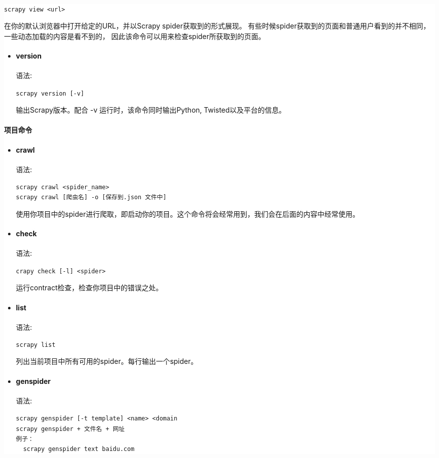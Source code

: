    

  ```shell
  scrapy view <url>
  ```

  在你的默认浏览器中打开给定的URL，并以Scrapy spider获取到的形式展现。 有些时候spider获取到的页面和普通用户看到的并不相同，一些动态加载的内容是看不到的， 因此该命令可以用来检查spider所获取到的页面。

- #### version

  语法:

   

  ```
  scrapy version [-v]
  ```

  输出Scrapy版本。配合 -v 运行时，该命令同时输出Python, Twisted以及平台的信息。

#### 项目命令

- #### crawl

  语法:

   

  ```
  scrapy crawl <spider_name>
  scrapy crawl [爬虫名] -o [保存到.json 文件中]
  ```

  使用你项目中的spider进行爬取，即启动你的项目。这个命令将会经常用到，我们会在后面的内容中经常使用。

- #### check

  语法:

   

  ```
  crapy check [-l] <spider>
  ```

  运行contract检查，检查你项目中的错误之处。

- #### list

  语法:

   

  ```
  scrapy list
  ```

  列出当前项目中所有可用的spider。每行输出一个spider。

- #### genspider

  语法:

   

  ```shell
  scrapy genspider [-t template] <name> <domain
  scrapy genspider + 文件名 + 网址
  例子：
  	scrapy genspider text baidu.com
  ```
